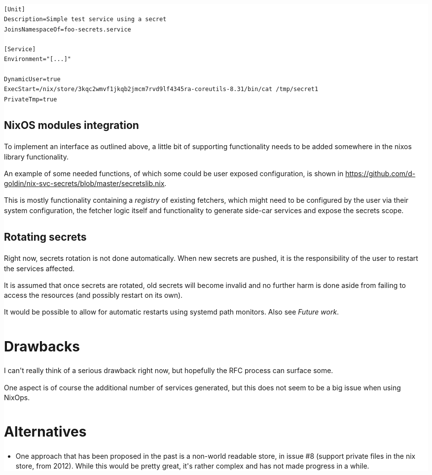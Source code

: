 ```
[Unit]
Description=Simple test service using a secret
JoinsNamespaceOf=foo-secrets.service

[Service]
Environment="[...]"

DynamicUser=true
ExecStart=/nix/store/3kqc2wmvf1jkqb2jmcm7rvd9lf4345ra-coreutils-8.31/bin/cat /tmp/secret1
PrivateTmp=true
```

## NixOS modules integration

To implement an interface as outlined above, a little bit of supporting functionality
needs to be added somewhere in the nixos library functionality.

An example of some needed functions, of which some could be user exposed configuration,
is shown in https://github.com/d-goldin/nix-svc-secrets/blob/master/secretslib.nix.

This is mostly functionality containing a _registry_ of existing fetchers, which
might need to be configured by the user via their system configuration, the
fetcher logic itself and functionality to generate side-car services and
expose the secrets scope.

## Rotating secrets

Right now, secrets rotation is not done automatically. When new secrets are
pushed, it is the responsibility of the user to restart the services affected.

It is assumed that once secrets are rotated, old secrets will become invalid and
no further harm is done aside from failing to access the resources (and possibly
restart on its own).

It would be possible to allow for automatic restarts using systemd path monitors.
Also see _Future work_.

# Drawbacks
[drawbacks]: #drawbacks

I can't really think of a serious drawback right now, but hopefully the
RFC process can surface some.

One aspect is of course the additional number of services generated, but this
does not seem to be a big issue when using NixOps.

# Alternatives
[alternatives]: #alternatives

* One approach that has been proposed in the past is a non-world readable store,
  in issue #8 (support private files in the nix store, from 2012). While this would
  be pretty great, it's rather complex and has not made progress in a while.


[summary]: #summary
[motivation]: #motivation
[design]: #detailed-design
[unresolved]: #unresolved-questions
[future]: #future-work